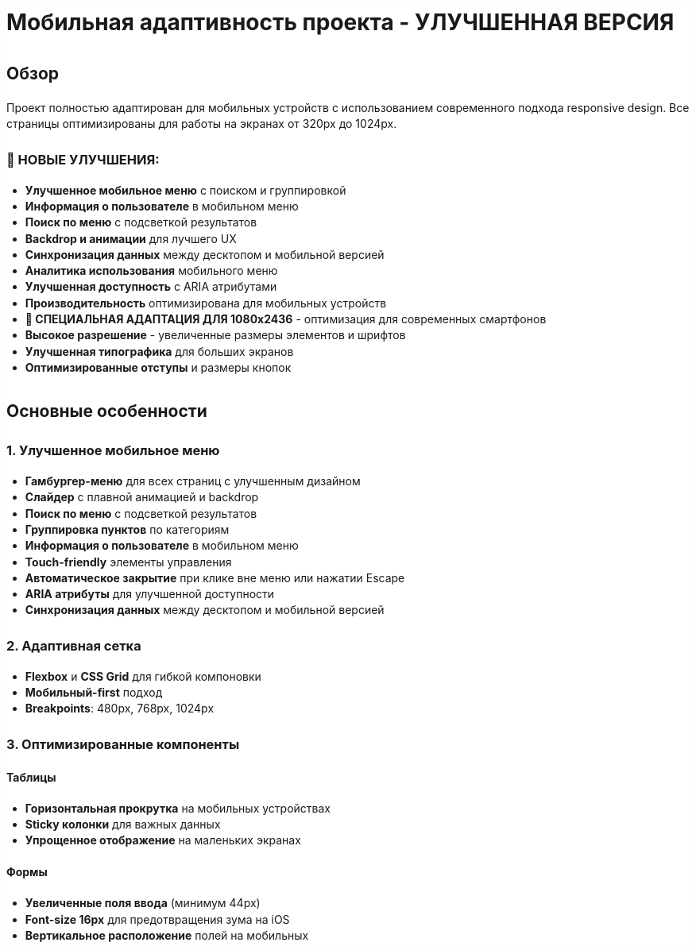 # Мобильная адаптивность проекта - УЛУЧШЕННАЯ ВЕРСИЯ

## Обзор

Проект полностью адаптирован для мобильных устройств с использованием современного подхода responsive design. Все страницы оптимизированы для работы на экранах от 320px до 1024px.

### 🚀 НОВЫЕ УЛУЧШЕНИЯ:
- **Улучшенное мобильное меню** с поиском и группировкой
- **Информация о пользователе** в мобильном меню
- **Поиск по меню** с подсветкой результатов
- **Backdrop и анимации** для лучшего UX
- **Синхронизация данных** между десктопом и мобильной версией
- **Аналитика использования** мобильного меню
- **Улучшенная доступность** с ARIA атрибутами
- **Производительность** оптимизирована для мобильных устройств
- **🎯 СПЕЦИАЛЬНАЯ АДАПТАЦИЯ ДЛЯ 1080x2436** - оптимизация для современных смартфонов
- **Высокое разрешение** - увеличенные размеры элементов и шрифтов
- **Улучшенная типографика** для больших экранов
- **Оптимизированные отступы** и размеры кнопок

## Основные особенности

### 1. Улучшенное мобильное меню
- **Гамбургер-меню** для всех страниц с улучшенным дизайном
- **Слайдер** с плавной анимацией и backdrop
- **Поиск по меню** с подсветкой результатов
- **Группировка пунктов** по категориям
- **Информация о пользователе** в мобильном меню
- **Touch-friendly** элементы управления
- **Автоматическое закрытие** при клике вне меню или нажатии Escape
- **ARIA атрибуты** для улучшенной доступности
- **Синхронизация данных** между десктопом и мобильной версией

### 2. Адаптивная сетка
- **Flexbox** и **CSS Grid** для гибкой компоновки
- **Мобильный-first** подход
- **Breakpoints**: 480px, 768px, 1024px

### 3. Оптимизированные компоненты

#### Таблицы
- **Горизонтальная прокрутка** на мобильных устройствах
- **Sticky колонки** для важных данных
- **Упрощенное отображение** на маленьких экранах

#### Формы
- **Увеличенные поля ввода** (минимум 44px)
- **Font-size 16px** для предотвращения зума на iOS
- **Вертикальное расположение** полей на мобильных
